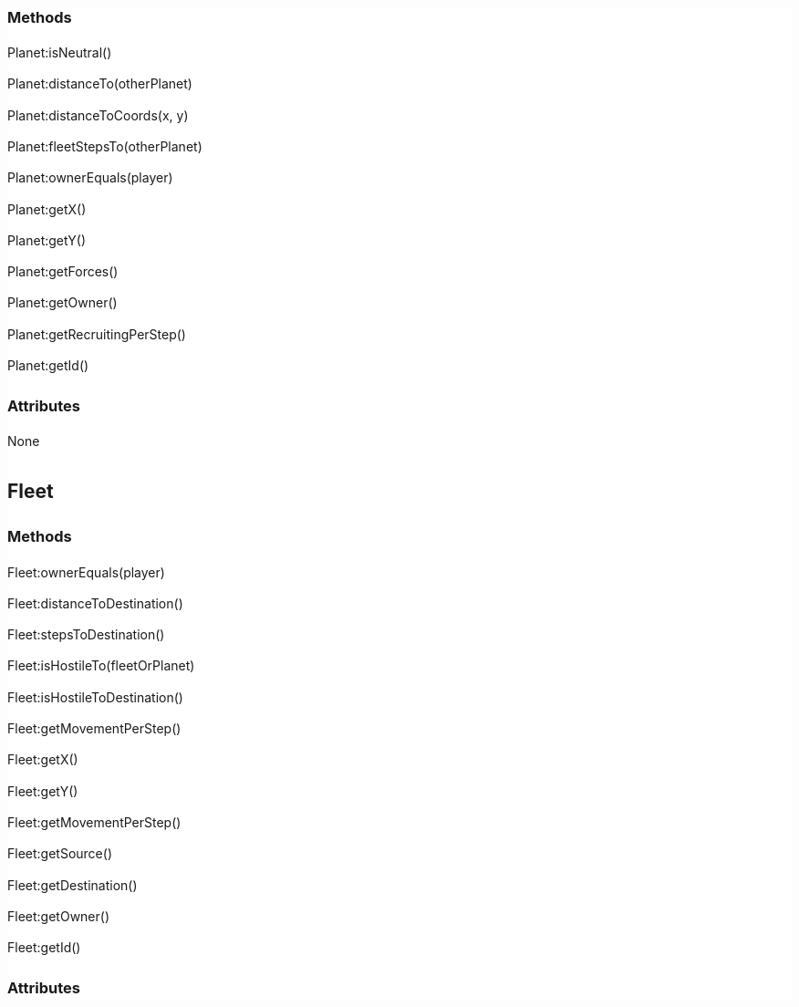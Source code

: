 ### Methods

Planet:isNeutral()

Planet:distanceTo(otherPlanet)

Planet:distanceToCoords(x, y)

Planet:fleetStepsTo(otherPlanet)

Planet:ownerEquals(player)

Planet:getX()

Planet:getY()

Planet:getForces()

Planet:getOwner()

Planet:getRecruitingPerStep()

Planet:getId()

### Attributes

None


## Fleet

### Methods

Fleet:ownerEquals(player)

Fleet:distanceToDestination()

Fleet:stepsToDestination()

Fleet:isHostileTo(fleetOrPlanet)

Fleet:isHostileToDestination()

Fleet:getMovementPerStep()

Fleet:getX()

Fleet:getY()

Fleet:getMovementPerStep()

Fleet:getSource()

Fleet:getDestination()

Fleet:getOwner()

Fleet:getId()


### Attributes
